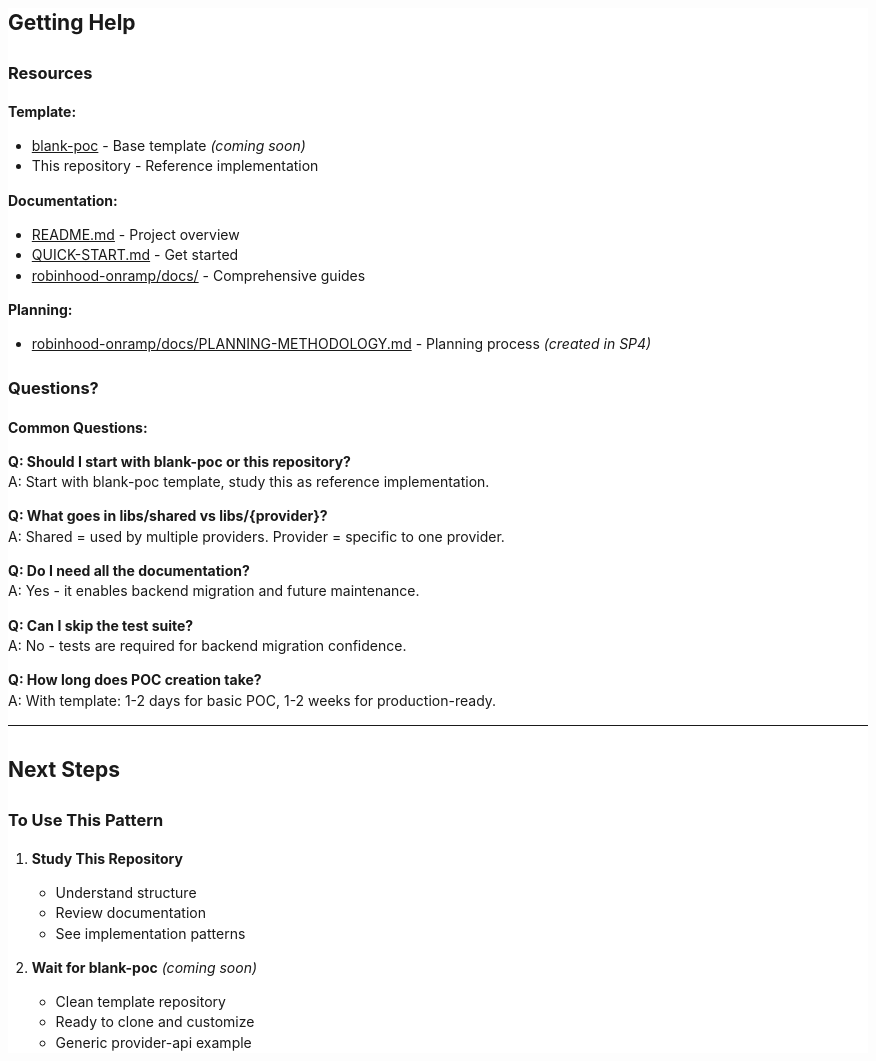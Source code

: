 
## Getting Help

### Resources

**Template:**

- [blank-poc](https://github.com/endaoment/blank-poc) - Base template _(coming soon)_
- This repository - Reference implementation

**Documentation:**

- [README.md](./README.md) - Project overview
- [QUICK-START.md](./QUICK-START.md) - Get started
- [robinhood-onramp/docs/](./robinhood-onramp/docs/) - Comprehensive guides

**Planning:**

- [robinhood-onramp/docs/PLANNING-METHODOLOGY.md](./robinhood-onramp/docs/PLANNING-METHODOLOGY.md) - Planning process _(created in SP4)_

### Questions?

**Common Questions:**

**Q: Should I start with blank-poc or this repository?**  
A: Start with blank-poc template, study this as reference implementation.

**Q: What goes in libs/shared vs libs/{provider}?**  
A: Shared = used by multiple providers. Provider = specific to one provider.

**Q: Do I need all the documentation?**  
A: Yes - it enables backend migration and future maintenance.

**Q: Can I skip the test suite?**  
A: No - tests are required for backend migration confidence.

**Q: How long does POC creation take?**  
A: With template: 1-2 days for basic POC, 1-2 weeks for production-ready.

---

## Next Steps

### To Use This Pattern

1. **Study This Repository**

   - Understand structure
   - Review documentation
   - See implementation patterns

2. **Wait for blank-poc** _(coming soon)_

   - Clean template repository
   - Ready to clone and customize
   - Generic provider-api example

